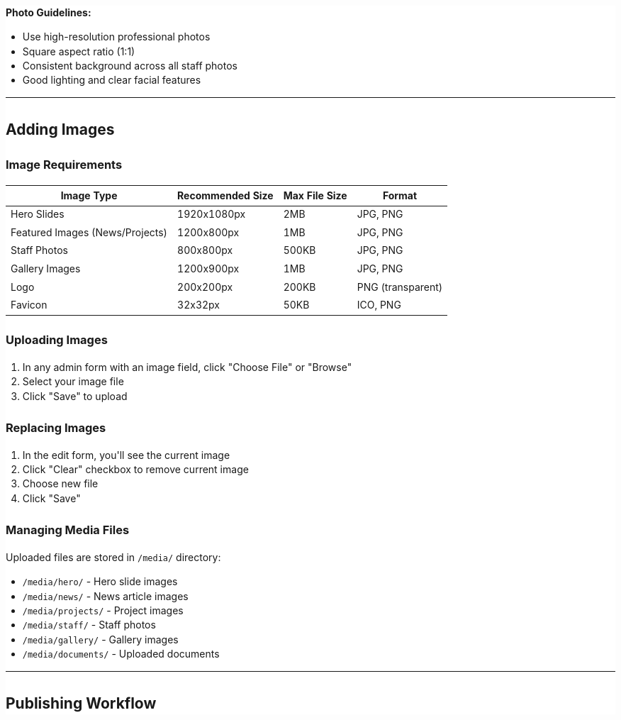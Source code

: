 **Photo Guidelines:**
- Use high-resolution professional photos
- Square aspect ratio (1:1)
- Consistent background across all staff photos
- Good lighting and clear facial features

---

## Adding Images

### Image Requirements

| Image Type | Recommended Size | Max File Size | Format |
|-----------|------------------|---------------|--------|
| Hero Slides | 1920x1080px | 2MB | JPG, PNG |
| Featured Images (News/Projects) | 1200x800px | 1MB | JPG, PNG |
| Staff Photos | 800x800px | 500KB | JPG, PNG |
| Gallery Images | 1200x900px | 1MB | JPG, PNG |
| Logo | 200x200px | 200KB | PNG (transparent) |
| Favicon | 32x32px | 50KB | ICO, PNG |

### Uploading Images

1. In any admin form with an image field, click "Choose File" or "Browse"
2. Select your image file
3. Click "Save" to upload

### Replacing Images

1. In the edit form, you'll see the current image
2. Click "Clear" checkbox to remove current image
3. Choose new file
4. Click "Save"

### Managing Media Files

Uploaded files are stored in `/media/` directory:
- `/media/hero/` - Hero slide images
- `/media/news/` - News article images
- `/media/projects/` - Project images
- `/media/staff/` - Staff photos
- `/media/gallery/` - Gallery images
- `/media/documents/` - Uploaded documents

---

## Publishing Workflow
